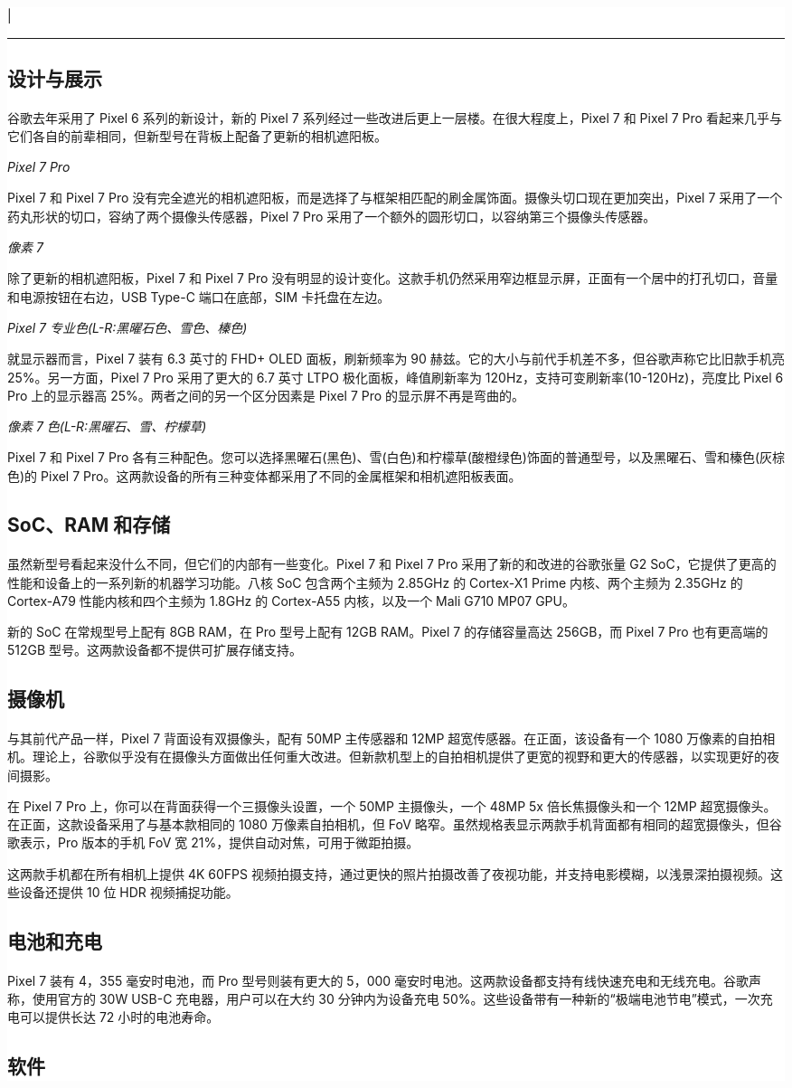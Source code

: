  |

* * *

## 设计与展示

谷歌去年采用了 Pixel 6 系列的新设计，新的 Pixel 7 系列经过一些改进后更上一层楼。在很大程度上，Pixel 7 和 Pixel 7 Pro 看起来几乎与它们各自的前辈相同，但新型号在背板上配备了更新的相机遮阳板。

*Pixel 7 Pro*

Pixel 7 和 Pixel 7 Pro 没有完全遮光的相机遮阳板，而是选择了与框架相匹配的刷金属饰面。摄像头切口现在更加突出，Pixel 7 采用了一个药丸形状的切口，容纳了两个摄像头传感器，Pixel 7 Pro 采用了一个额外的圆形切口，以容纳第三个摄像头传感器。

*像素 7*

除了更新的相机遮阳板，Pixel 7 和 Pixel 7 Pro 没有明显的设计变化。这款手机仍然采用窄边框显示屏，正面有一个居中的打孔切口，音量和电源按钮在右边，USB Type-C 端口在底部，SIM 卡托盘在左边。

*Pixel 7 专业色(L-R:黑曜石色、雪色、榛色)*

就显示器而言，Pixel 7 装有 6.3 英寸的 FHD+ OLED 面板，刷新频率为 90 赫兹。它的大小与前代手机差不多，但谷歌声称它比旧款手机亮 25%。另一方面，Pixel 7 Pro 采用了更大的 6.7 英寸 LTPO 极化面板，峰值刷新率为 120Hz，支持可变刷新率(10-120Hz)，亮度比 Pixel 6 Pro 上的显示器高 25%。两者之间的另一个区分因素是 Pixel 7 Pro 的显示屏不再是弯曲的。

*像素 7 色(L-R:黑曜石、雪、柠檬草)*

Pixel 7 和 Pixel 7 Pro 各有三种配色。您可以选择黑曜石(黑色)、雪(白色)和柠檬草(酸橙绿色)饰面的普通型号，以及黑曜石、雪和榛色(灰棕色)的 Pixel 7 Pro。这两款设备的所有三种变体都采用了不同的金属框架和相机遮阳板表面。

## SoC、RAM 和存储

虽然新型号看起来没什么不同，但它们的内部有一些变化。Pixel 7 和 Pixel 7 Pro 采用了新的和改进的谷歌张量 G2 SoC，它提供了更高的性能和设备上的一系列新的机器学习功能。八核 SoC 包含两个主频为 2.85GHz 的 Cortex-X1 Prime 内核、两个主频为 2.35GHz 的 Cortex-A79 性能内核和四个主频为 1.8GHz 的 Cortex-A55 内核，以及一个 Mali G710 MP07 GPU。

新的 SoC 在常规型号上配有 8GB RAM，在 Pro 型号上配有 12GB RAM。Pixel 7 的存储容量高达 256GB，而 Pixel 7 Pro 也有更高端的 512GB 型号。这两款设备都不提供可扩展存储支持。

## 摄像机

与其前代产品一样，Pixel 7 背面设有双摄像头，配有 50MP 主传感器和 12MP 超宽传感器。在正面，该设备有一个 1080 万像素的自拍相机。理论上，谷歌似乎没有在摄像头方面做出任何重大改进。但新款机型上的自拍相机提供了更宽的视野和更大的传感器，以实现更好的夜间摄影。

在 Pixel 7 Pro 上，你可以在背面获得一个三摄像头设置，一个 50MP 主摄像头，一个 48MP 5x 倍长焦摄像头和一个 12MP 超宽摄像头。在正面，这款设备采用了与基本款相同的 1080 万像素自拍相机，但 FoV 略窄。虽然规格表显示两款手机背面都有相同的超宽摄像头，但谷歌表示，Pro 版本的手机 FoV 宽 21%，提供自动对焦，可用于微距拍摄。

这两款手机都在所有相机上提供 4K 60FPS 视频拍摄支持，通过更快的照片拍摄改善了夜视功能，并支持电影模糊，以浅景深拍摄视频。这些设备还提供 10 位 HDR 视频捕捉功能。

## 电池和充电

Pixel 7 装有 4，355 毫安时电池，而 Pro 型号则装有更大的 5，000 毫安时电池。这两款设备都支持有线快速充电和无线充电。谷歌声称，使用官方的 30W USB-C 充电器，用户可以在大约 30 分钟内为设备充电 50%。这些设备带有一种新的“极端电池节电”模式，一次充电可以提供长达 72 小时的电池寿命。

## 软件
